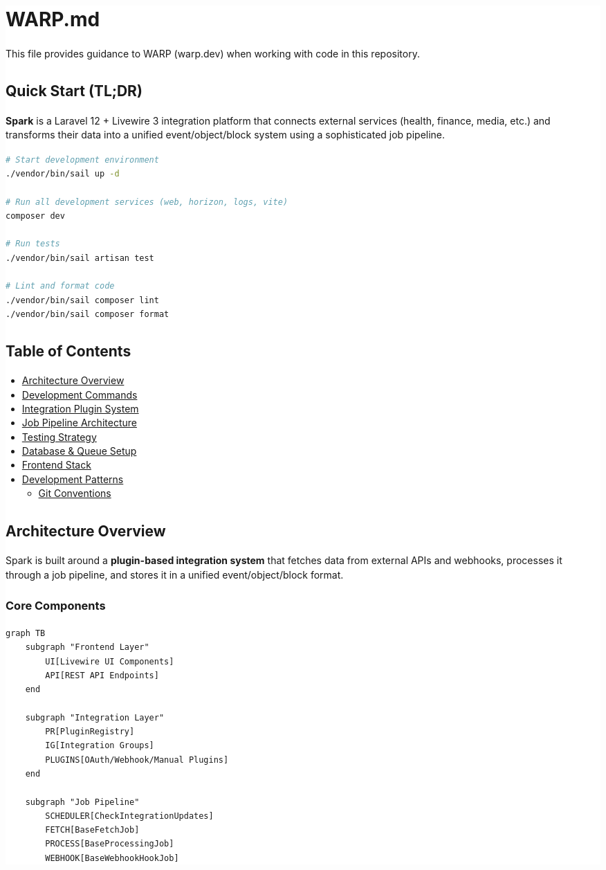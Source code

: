 # WARP.md

This file provides guidance to WARP (warp.dev) when working with code in this repository.

## Quick Start (TL;DR)

**Spark** is a Laravel 12 + Livewire 3 integration platform that connects external services (health, finance, media, etc.) and transforms their data into a unified event/object/block system using a sophisticated job pipeline.

```bash
# Start development environment
./vendor/bin/sail up -d

# Run all development services (web, horizon, logs, vite)
composer dev

# Run tests
./vendor/bin/sail artisan test

# Lint and format code
./vendor/bin/sail composer lint
./vendor/bin/sail composer format
```

## Table of Contents

- [Architecture Overview](#architecture-overview)
- [Development Commands](#development-commands)
- [Integration Plugin System](#integration-plugin-system)
- [Job Pipeline Architecture](#job-pipeline-architecture)
- [Testing Strategy](#testing-strategy)
- [Database & Queue Setup](#database--queue-setup)
- [Frontend Stack](#frontend-stack)
- [Development Patterns](#development-patterns)
    - [Git Conventions](#git-conventions)

## Architecture Overview

Spark is built around a **plugin-based integration system** that fetches data from external APIs and webhooks, processes it through a job pipeline, and stores it in a unified event/object/block format.

### Core Components

```mermaid
graph TB
    subgraph "Frontend Layer"
        UI[Livewire UI Components]
        API[REST API Endpoints]
    end

    subgraph "Integration Layer"
        PR[PluginRegistry]
        IG[Integration Groups]
        PLUGINS[OAuth/Webhook/Manual Plugins]
    end

    subgraph "Job Pipeline"
        SCHEDULER[CheckIntegrationUpdates]
        FETCH[BaseFetchJob]
        PROCESS[BaseProcessingJob]
        WEBHOOK[BaseWebhookHookJob]
```
